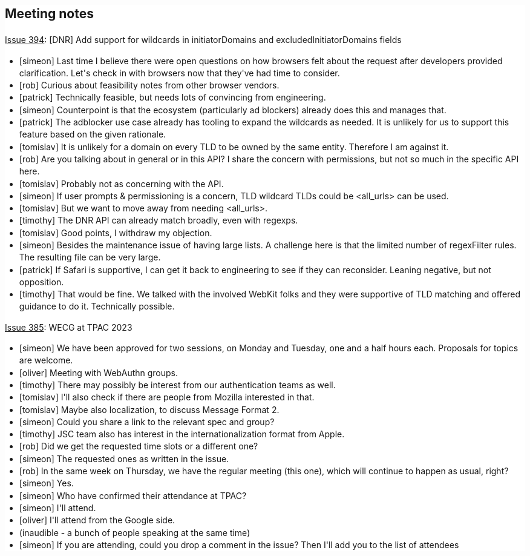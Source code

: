 
## Meeting notes

[Issue 394](https://github.com/w3c/webextensions/issues/394): [DNR] Add support for wildcards in initiatorDomains and excludedInitiatorDomains fields

 * [simeon] Last time I believe there were open questions on how browsers felt about the request after developers provided clarification. Let's check in with browsers now that they've had time to consider.
 * [rob] Curious about feasibility notes from other browser vendors.
 * [patrick] Technically feasible, but needs lots of convincing from engineering.
 * [simeon] Counterpoint is that the ecosystem (particularly ad blockers) already does this and manages that.
 * [patrick] The adblocker use case already has tooling to expand the wildcards as needed. It is unlikely for us to support this feature based on the given rationale.
 * [tomislav] It is unlikely for a domain on every TLD to be owned by the same entity. Therefore I am against it.
 * [rob] Are you talking about in general or in this API? I share the concern with permissions, but not so much in the specific API here.
 * [tomislav] Probably not as concerning with the API.
 * [simeon] If user prompts & permissioning is a concern, TLD wildcard TLDs could be &lt;all_urls> can be used.
 * [tomislav] But we want to move away from needing &lt;all_urls>.
 * [timothy] The DNR API can already match broadly, even with regexps.
 * [tomislav] Good points, I withdraw my objection.
 * [simeon] Besides the maintenance issue of having large lists. A challenge here is that the limited number of regexFilter rules. The resulting file can be very large.
 * [patrick] If Safari is supportive, I can get it back to engineering to see if they can reconsider. Leaning negative, but not opposition.
 * [timothy] That would be fine. We talked with the involved WebKit folks and they were supportive of TLD matching and offered guidance to do it. Technically possible.

[Issue 385](https://github.com/w3c/webextensions/issues/385): WECG at TPAC 2023

 * [simeon] We have been approved for two sessions, on Monday and Tuesday, one and a half hours each. Proposals for topics are welcome.
 * [oliver] Meeting with WebAuthn groups.
 * [timothy] There may possibly be interest from our authentication teams as well.
 * [tomislav] I'll also check if there are people from Mozilla interested in that.
 * [tomislav] Maybe also localization, to discuss Message Format 2.
 * [simeon] Could you share a link to the relevant spec and group?
 * [timothy] JSC team also has interest in the internationalization format from Apple.
 * [rob] Did we get the requested time slots or a different one?
 * [simeon] The requested ones as written in the issue.
 * [rob] In the same week on Thursday, we have the regular meeting (this one), which will continue to happen as usual, right?
 * [simeon] Yes.
 * [simeon] Who have confirmed their attendance at TPAC?
 * [simeon] I'll attend.
 * [oliver] I'll attend from the Google side.
 * (inaudible - a bunch of people speaking at the same time)
 * [simeon] If you are attending, could you drop a comment in the issue? Then I'll add you to the list of attendees
